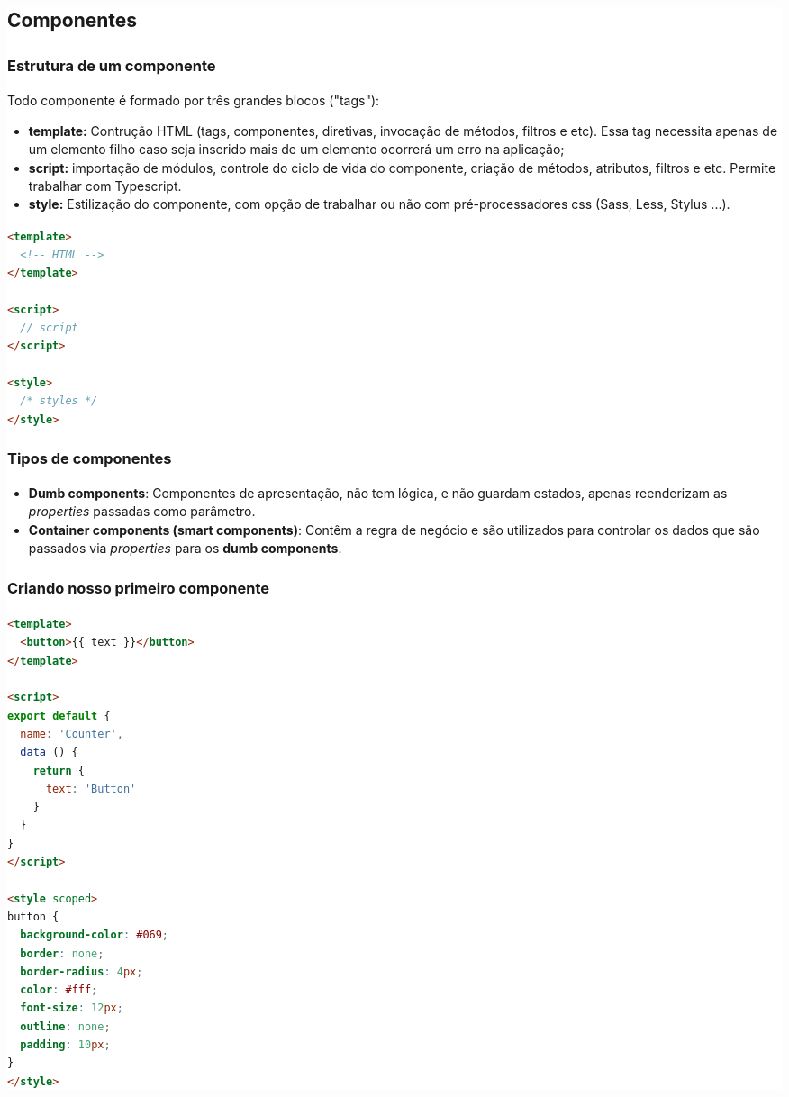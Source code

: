 ## Componentes

### Estrutura de um componente

Todo componente é formado por três grandes blocos ("tags"):

- **template:** Contrução HTML (tags, componentes, diretivas, invocação de métodos, filtros e etc). Essa tag necessita apenas de um elemento filho caso seja inserido mais de um elemento ocorrerá um erro na aplicação;
- **script:** importação de módulos, controle do ciclo de vida do componente, criação de métodos, atributos, filtros e etc. Permite trabalhar com Typescript.
- **style:** Estilização do componente, com opção de trabalhar ou não com pré-processadores css (Sass, Less, Stylus ...).

```html
<template>
  <!-- HTML -->
</template>

<script>
  // script
</script>

<style>
  /* styles */
</style>
```

### Tipos de componentes

- **Dumb components**: Componentes de apresentação, não tem lógica, e não guardam estados, apenas reenderizam as *properties* passadas como parâmetro.
- **Container components (smart components)**: Contêm a regra de negócio e são utilizados para controlar os dados que são passados via *properties* para os **dumb components**.

### Criando nosso primeiro componente

```html
<template>
  <button>{{ text }}</button>
</template>

<script>
export default {
  name: 'Counter',
  data () {
    return {
      text: 'Button'
    }
  }
}
</script>

<style scoped>
button {
  background-color: #069;
  border: none;
  border-radius: 4px;
  color: #fff;
  font-size: 12px;
  outline: none;
  padding: 10px;
}
</style>
```